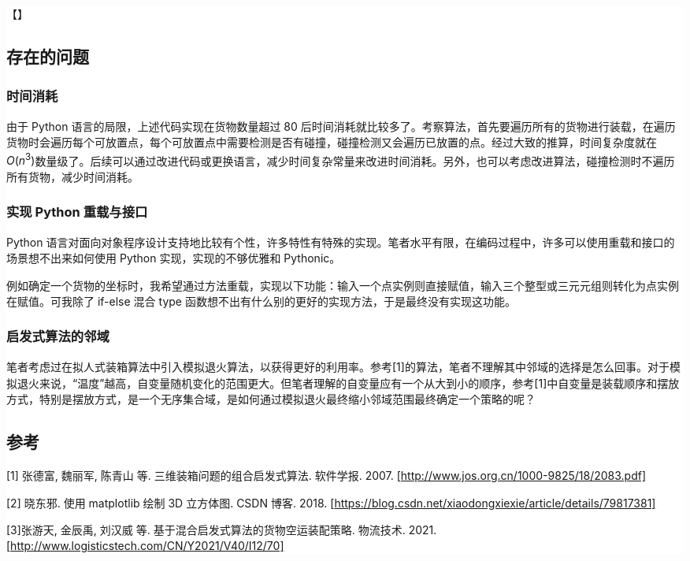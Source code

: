 【】

## 存在的问题

### 时间消耗

由于 Python 语言的局限，上述代码实现在货物数量超过 80 后时间消耗就比较多了。考察算法，首先要遍历所有的货物进行装载，在遍历货物时会遍历每个可放置点，每个可放置点中需要检测是否有碰撞，碰撞检测又会遍历已放置的点。经过大致的推算，时间复杂度就在$O(n^3)$数量级了。后续可以通过改进代码或更换语言，减少时间复杂常量来改进时间消耗。另外，也可以考虑改进算法，碰撞检测时不遍历所有货物，减少时间消耗。

### 实现 Python 重载与接口

Python 语言对面向对象程序设计支持地比较有个性，许多特性有特殊的实现。笔者水平有限，在编码过程中，许多可以使用重载和接口的场景想不出来如何使用 Python 实现，实现的不够优雅和 Pythonic。

例如确定一个货物的坐标时，我希望通过方法重载，实现以下功能：输入一个点实例则直接赋值，输入三个整型或三元元组则转化为点实例在赋值。可我除了 if-else 混合 type 函数想不出有什么别的更好的实现方法，于是最终没有实现这功能。

### 启发式算法的邻域

笔者考虑过在拟人式装箱算法中引入模拟退火算法，以获得更好的利用率。参考[1]的算法，笔者不理解其中邻域的选择是怎么回事。对于模拟退火来说，“温度”越高，自变量随机变化的范围更大。但笔者理解的自变量应有一个从大到小的顺序，参考[1]中自变量是装载顺序和摆放方式，特别是摆放方式，是一个无序集合域，是如何通过模拟退火最终缩小邻域范围最终确定一个策略的呢？

## 参考

[1] 张德富, 魏丽军, 陈青山 等. 三维装箱问题的组合启发式算法. 软件学报. 2007.
[http://www.jos.org.cn/1000-9825/18/2083.pdf]

[2] 晓东邪. 使用 matplotlib 绘制 3D 立方体图. CSDN 博客. 2018.
[https://blog.csdn.net/xiaodongxiexie/article/details/79817381]

[3]张游天, 金辰禹, 刘汉威 等. 基于混合启发式算法的货物空运装配策略. 物流技术. 2021.
[http://www.logisticstech.com/CN/Y2021/V40/I12/70]
